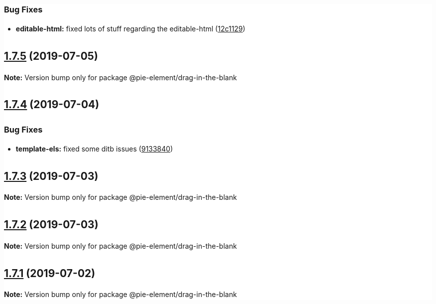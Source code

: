 
### Bug Fixes

* **editable-html:** fixed lots of stuff regarding the editable-html ([12c1129](https://github.com/pie-framework/pie-elements/commit/12c1129))





## [1.7.5](https://github.com/pie-framework/pie-elements/compare/@pie-element/drag-in-the-blank@1.7.4...@pie-element/drag-in-the-blank@1.7.5) (2019-07-05)

**Note:** Version bump only for package @pie-element/drag-in-the-blank





## [1.7.4](https://github.com/pie-framework/pie-elements/compare/@pie-element/drag-in-the-blank@1.7.3...@pie-element/drag-in-the-blank@1.7.4) (2019-07-04)


### Bug Fixes

* **template-els:** fixed some ditb issues ([9133840](https://github.com/pie-framework/pie-elements/commit/9133840))





## [1.7.3](https://github.com/pie-framework/pie-elements/compare/@pie-element/drag-in-the-blank@1.7.2...@pie-element/drag-in-the-blank@1.7.3) (2019-07-03)

**Note:** Version bump only for package @pie-element/drag-in-the-blank





## [1.7.2](https://github.com/pie-framework/pie-elements/compare/@pie-element/drag-in-the-blank@1.7.1...@pie-element/drag-in-the-blank@1.7.2) (2019-07-03)

**Note:** Version bump only for package @pie-element/drag-in-the-blank





## [1.7.1](https://github.com/pie-framework/pie-elements/compare/@pie-element/drag-in-the-blank@1.7.0...@pie-element/drag-in-the-blank@1.7.1) (2019-07-02)

**Note:** Version bump only for package @pie-element/drag-in-the-blank
